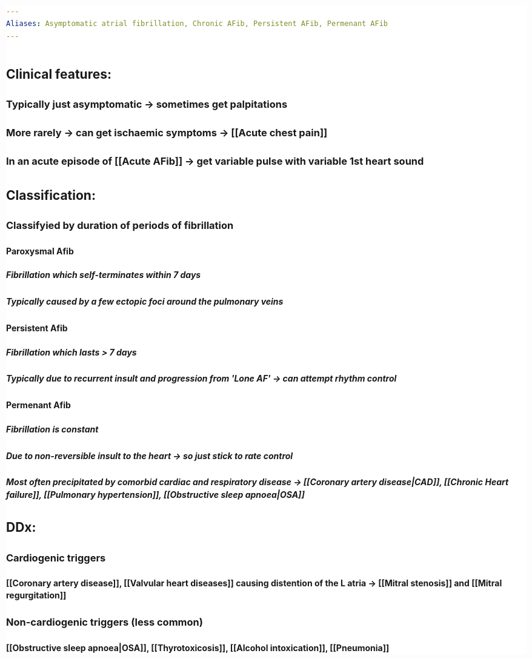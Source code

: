 ```yaml
---
Aliases: Asymptomatic atrial fibrillation, Chronic AFib, Persistent AFib, Permenant AFib 
---
```

# 
## Clinical features:
### Typically just asymptomatic -> sometimes get palpitations
### More rarely -> can get ischaemic symptoms -> [[Acute chest pain]]
### In an acute episode of [[Acute AFib]] -> get variable pulse with variable 1st heart sound
## Classification: 
### Classifyied by duration of periods of fibrillation
#### Paroxysmal Afib
##### Fibrillation which self-terminates within 7 days
##### Typically caused by a few ectopic foci around the pulmonary veins
#### Persistent Afib
##### Fibrillation which lasts > 7 days 
##### Typically due to recurrent insult and progression from 'Lone AF' -> can attempt rhythm control
#### Permenant Afib
##### Fibrillation is constant
##### Due to non-reversible insult to the heart -> so just stick to rate control
##### Most often precipitated by comorbid cardiac and respiratory disease -> [[Coronary artery disease|CAD]], [[Chronic Heart failure]], [[Pulmonary hypertension]], [[Obstructive sleep apnoea|OSA]]
## DDx:
### Cardiogenic triggers
#### [[Coronary artery disease]], [[Valvular heart diseases]] causing distention of the L atria -> [[Mitral stenosis]] and [[Mitral regurgitation]] 
### Non-cardiogenic triggers (less common)
#### [[Obstructive sleep apnoea|OSA]], [[Thyrotoxicosis]], [[Alcohol intoxication]], [[Pneumonia]]

